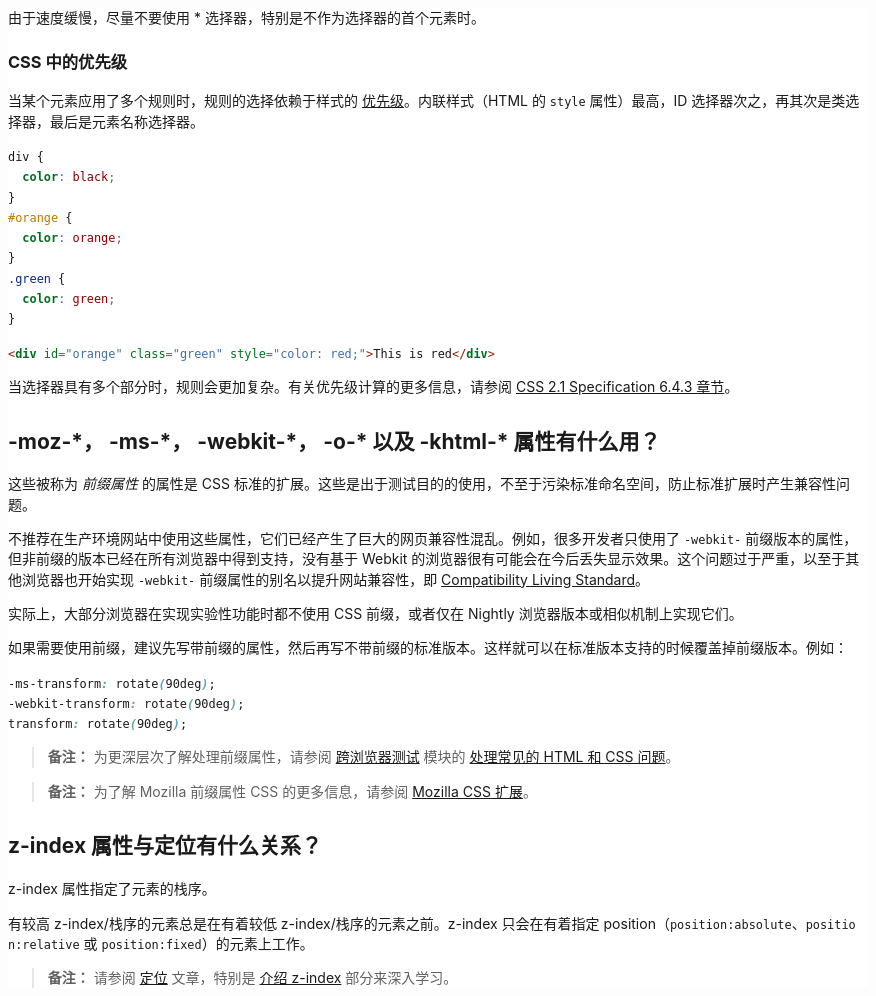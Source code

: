 由于速度缓慢，尽量不要使用 \* 选择器，特别是不作为选择器的首个元素时。

### CSS 中的优先级

当某个元素应用了多个规则时，规则的选择依赖于样式的 [优先级](/zh-CN/docs/Web/CSS/Specificity)。内联样式（HTML 的 `style` 属性）最高，ID 选择器次之，再其次是类选择器，最后是元素名称选择器。

```css
div {
  color: black;
}
#orange {
  color: orange;
}
.green {
  color: green;
}
```

```html
<div id="orange" class="green" style="color: red;">This is red</div>
```

当选择器具有多个部分时，规则会更加复杂。有关优先级计算的更多信息，请参阅 [CSS 2.1 Specification 6.4.3 章节](https://www.w3.org/TR/CSS21/cascade.html#specificity)。

## -moz-\*， -ms-\*， -webkit-\*， -o-\* 以及 -khtml-\* 属性有什么用？

这些被称为 _前缀属性_ 的属性是 CSS 标准的扩展。这些是出于测试目的的使用，不至于污染标准命名空间，防止标准扩展时产生兼容性问题。

不推荐在生产环境网站中使用这些属性，它们已经产生了巨大的网页兼容性混乱。例如，很多开发者只使用了 `-webkit-` 前缀版本的属性，但非前缀的版本已经在所有浏览器中得到支持，没有基于 Webkit 的浏览器很有可能会在今后丢失显示效果。这个问题过于严重，以至于其他浏览器也开始实现 `-webkit-` 前缀属性的别名以提升网站兼容性，即 [Compatibility Living Standard](https://compat.spec.whatwg.org/)。

实际上，大部分浏览器在实现实验性功能时都不使用 CSS 前缀，或者仅在 Nightly 浏览器版本或相似机制上实现它们。

如果需要使用前缀，建议先写带前缀的属性，然后再写不带前缀的标准版本。这样就可以在标准版本支持的时候覆盖掉前缀版本。例如：

```css
-ms-transform: rotate(90deg);
-webkit-transform: rotate(90deg);
transform: rotate(90deg);
```

> **备注：** 为更深层次了解处理前缀属性，请参阅 [跨浏览器测试](/zh-CN/docs/Learn/Tools_and_testing/Cross_browser_testing) 模块的 [处理常见的 HTML 和 CSS 问题](/zh-CN/docs/Learn/Tools_and_testing/Cross_browser_testing/HTML_and_CSS)。

> **备注：** 为了解 Mozilla 前缀属性 CSS 的更多信息，请参阅 [Mozilla CSS 扩展](/zh-CN/docs/Web/CSS/Mozilla_Extensions)。

## z-index 属性与定位有什么关系？

z-index 属性指定了元素的栈序。

有较高 z-index/栈序的元素总是在有着较低 z-index/栈序的元素之前。z-index 只会在有着指定 position（`position:absolute`、`position:relative` 或 `position:fixed`）的元素上工作。

> **备注：** 请参阅 [定位](/zh-CN/docs/Learn/CSS/CSS_layout/Positioning) 文章，特别是 [介绍 z-index](/zh-CN/docs/Learn/CSS/CSS_layout/Positioning#介绍_z-index) 部分来深入学习。
